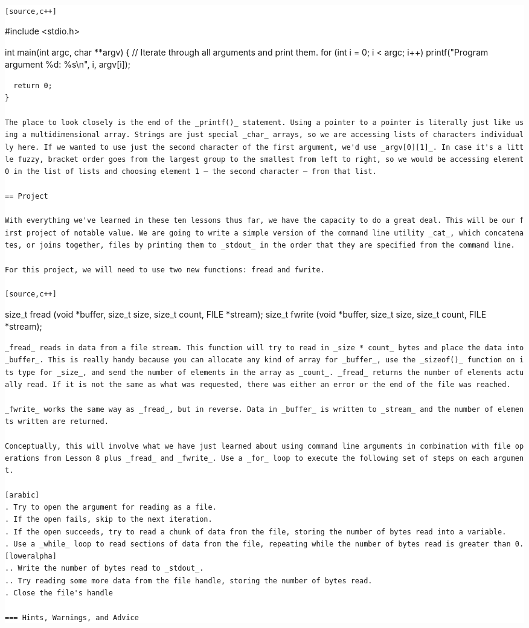     [source,c++]

\#include \<stdio.h\>

int main(int argc, char \*\*argv) { // Iterate through all arguments and print them. for (int i = 0; i \< argc; i++) printf(\"Program argument %d: %s\\n\", i, argv\[i\]);

      return 0;
    }

    The place to look closely is the end of the _printf()_ statement. Using a pointer to a pointer is literally just like using a multidimensional array. Strings are just special _char_ arrays, so we are accessing lists of characters individually here. If we wanted to use just the second character of the first argument, we'd use _argv[0][1]_. In case it's a little fuzzy, bracket order goes from the largest group to the smallest from left to right, so we would be accessing element 0 in the list of lists and choosing element 1 – the second character – from that list.

    == Project

    With everything we've learned in these ten lessons thus far, we have the capacity to do a great deal. This will be our first project of notable value. We are going to write a simple version of the command line utility _cat_, which concatenates, or joins together, files by printing them to _stdout_ in the order that they are specified from the command line.

    For this project, we will need to use two new functions: fread and fwrite.

    [source,c++]

size\_t fread (void \*buffer, size\_t size, size\_t count, FILE \*stream); size\_t fwrite (void \*buffer, size\_t size, size\_t count, FILE \*stream);

    _fread_ reads in data from a file stream. This function will try to read in _size * count_ bytes and place the data into _buffer_. This is really handy because you can allocate any kind of array for _buffer_, use the _sizeof()_ function on its type for _size_, and send the number of elements in the array as _count_. _fread_ returns the number of elements actually read. If it is not the same as what was requested, there was either an error or the end of the file was reached.

    _fwrite_ works the same way as _fread_, but in reverse. Data in _buffer_ is written to _stream_ and the number of elements written are returned.

    Conceptually, this will involve what we have just learned about using command line arguments in combination with file operations from Lesson 8 plus _fread_ and _fwrite_. Use a _for_ loop to execute the following set of steps on each argument.

    [arabic]
    . Try to open the argument for reading as a file.
    . If the open fails, skip to the next iteration.
    . If the open succeeds, try to read a chunk of data from the file, storing the number of bytes read into a variable.
    . Use a _while_ loop to read sections of data from the file, repeating while the number of bytes read is greater than 0.
    [loweralpha]
    .. Write the number of bytes read to _stdout_.
    .. Try reading some more data from the file handle, storing the number of bytes read.
    . Close the file's handle

    === Hints, Warnings, and Advice
